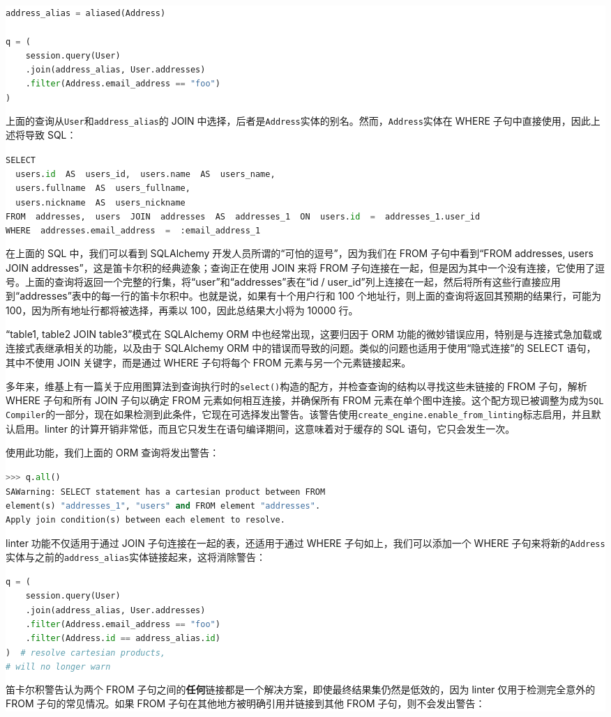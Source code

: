 ```py
address_alias = aliased(Address)

q = (
    session.query(User)
    .join(address_alias, User.addresses)
    .filter(Address.email_address == "foo")
)
```

上面的查询从`User`和`address_alias`的 JOIN 中选择，后者是`Address`实体的别名。然而，`Address`实体在 WHERE 子句中直接使用，因此上述将导致 SQL：

```py
SELECT
  users.id  AS  users_id,  users.name  AS  users_name,
  users.fullname  AS  users_fullname,
  users.nickname  AS  users_nickname
FROM  addresses,  users  JOIN  addresses  AS  addresses_1  ON  users.id  =  addresses_1.user_id
WHERE  addresses.email_address  =  :email_address_1
```

在上面的 SQL 中，我们可以看到 SQLAlchemy 开发人员所谓的“可怕的逗号”，因为我们在 FROM 子句中看到“FROM addresses, users JOIN addresses”，这是笛卡尔积的经典迹象；查询正在使用 JOIN 来将 FROM 子句连接在一起，但是因为其中一个没有连接，它使用了逗号。上面的查询将返回一个完整的行集，将“user”和“addresses”表在“id / user_id”列上连接在一起，然后将所有这些行直接应用到“addresses”表中的每一行的笛卡尔积中。也就是说，如果有十个用户行和 100 个地址行，则上面的查询将返回其预期的结果行，可能为 100，因为所有地址行都将被选择，再乘以 100，因此总结果大小将为 10000 行。

“table1, table2 JOIN table3”模式在 SQLAlchemy ORM 中也经常出现，这要归因于 ORM 功能的微妙错误应用，特别是与连接式急加载或连接式表继承相关的功能，以及由于 SQLAlchemy ORM 中的错误而导致的问题。类似的问题也适用于使用“隐式连接”的 SELECT 语句，其中不使用 JOIN 关键字，而是通过 WHERE 子句将每个 FROM 元素与另一个元素链接起来。

多年来，维基上有一篇关于应用图算法到查询执行时的`select()`构造的配方，并检查查询的结构以寻找这些未链接的 FROM 子句，解析 WHERE 子句和所有 JOIN 子句以确定 FROM 元素如何相互连接，并确保所有 FROM 元素在单个图中连接。这个配方现已被调整为成为`SQLCompiler`的一部分，现在如果检测到此条件，它现在可选择发出警告。该警告使用`create_engine.enable_from_linting`标志启用，并且默认启用。linter 的计算开销非常低，而且它只发生在语句编译期间，这意味着对于缓存的 SQL 语句，它只会发生一次。

使用此功能，我们上面的 ORM 查询将发出警告：

```py
>>> q.all()
SAWarning: SELECT statement has a cartesian product between FROM
element(s) "addresses_1", "users" and FROM element "addresses".
Apply join condition(s) between each element to resolve.
```

linter 功能不仅适用于通过 JOIN 子句连接在一起的表，还适用于通过 WHERE 子句如上，我们可以添加一个 WHERE 子句来将新的`Address`实体与之前的`address_alias`实体链接起来，这将消除警告：

```py
q = (
    session.query(User)
    .join(address_alias, User.addresses)
    .filter(Address.email_address == "foo")
    .filter(Address.id == address_alias.id)
)  # resolve cartesian products,
# will no longer warn
```

笛卡尔积警告认为两个 FROM 子句之间的**任何**链接都是一个解决方案，即使最终结果集仍然是低效的，因为 linter 仅用于检测完全意外的 FROM 子句的常见情况。如果 FROM 子句在其他地方被明确引用并链接到其他 FROM 子句，则不会发出警告：
